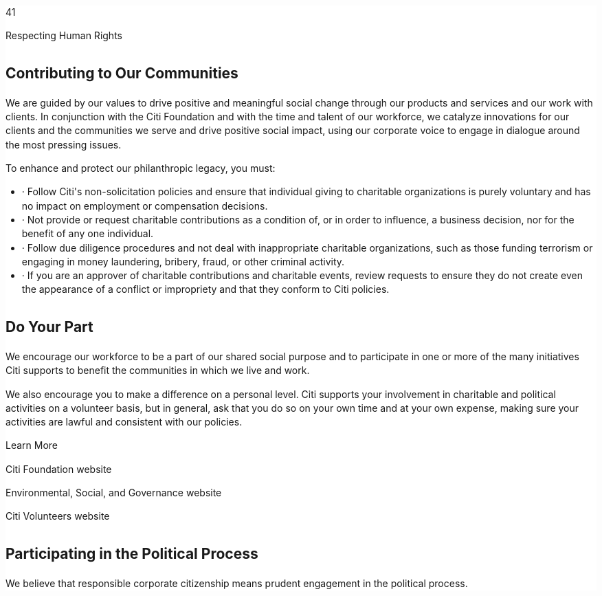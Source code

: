 41

Respecting Human Rights



## Contributing to Our Communities

We are guided by our values to drive positive and meaningful social change through our products and services and our work with clients.  In conjunction with the Citi Foundation and with the time and talent of our workforce, we catalyze innovations for our clients and the communities we serve and drive positive social impact, using our corporate voice to engage in dialogue around the most pressing issues.

To enhance and protect our philanthropic legacy, you must:

- · Follow Citi's non-solicitation policies and ensure that individual giving to charitable organizations is purely voluntary and has no impact on employment or compensation decisions.
- · Not provide or request charitable contributions as a condition of, or in order to influence, a business decision, nor for the benefit of any one individual.
- · Follow due diligence procedures and not deal with inappropriate charitable organizations, such as those funding terrorism or engaging in money laundering, bribery, fraud, or other criminal activity.
- · If you are an approver of charitable contributions and charitable events, review requests to ensure they do not create even the appearance of a conflict or impropriety and that they conform to Citi policies.





## Do Your Part

We encourage our workforce to be a part of our shared social purpose and to participate in one or more of the many initiatives Citi supports to benefit the communities in which we live and work.

We also encourage you to make a difference on a personal level. Citi supports your involvement in charitable and political activities on a volunteer basis, but in general, ask that you do so on your own time and at your own expense, making sure your activities are lawful and consistent with our policies.



Learn More

Citi Foundation website

Environmental, Social, and Governance website

Citi Volunteers website





## Participating in the Political Process

We believe that responsible corporate citizenship means prudent engagement in the political process.
